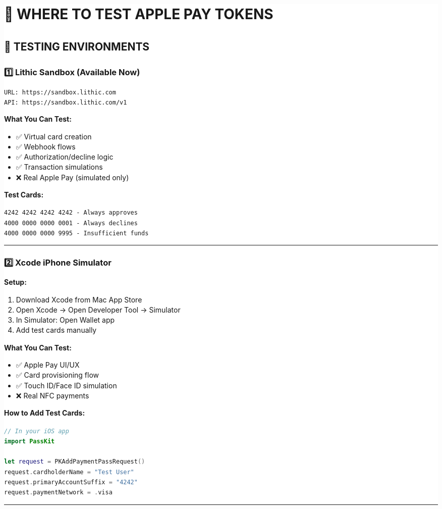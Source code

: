 # 🍎 WHERE TO TEST APPLE PAY TOKENS

## 📍 **TESTING ENVIRONMENTS**

### 1️⃣ **Lithic Sandbox (Available Now)**
```
URL: https://sandbox.lithic.com
API: https://sandbox.lithic.com/v1
```

**What You Can Test:**
- ✅ Virtual card creation
- ✅ Webhook flows
- ✅ Authorization/decline logic
- ✅ Transaction simulations
- ❌ Real Apple Pay (simulated only)

**Test Cards:**
```
4242 4242 4242 4242 - Always approves
4000 0000 0000 0001 - Always declines  
4000 0000 0000 9995 - Insufficient funds
```

---

### 2️⃣ **Xcode iPhone Simulator**
**Setup:**
1. Download Xcode from Mac App Store
2. Open Xcode → Open Developer Tool → Simulator
3. In Simulator: Open Wallet app
4. Add test cards manually

**What You Can Test:**
- ✅ Apple Pay UI/UX
- ✅ Card provisioning flow
- ✅ Touch ID/Face ID simulation
- ❌ Real NFC payments

**How to Add Test Cards:**
```swift
// In your iOS app
import PassKit

let request = PKAddPaymentPassRequest()
request.cardholderName = "Test User"
request.primaryAccountSuffix = "4242"
request.paymentNetwork = .visa
```

---

